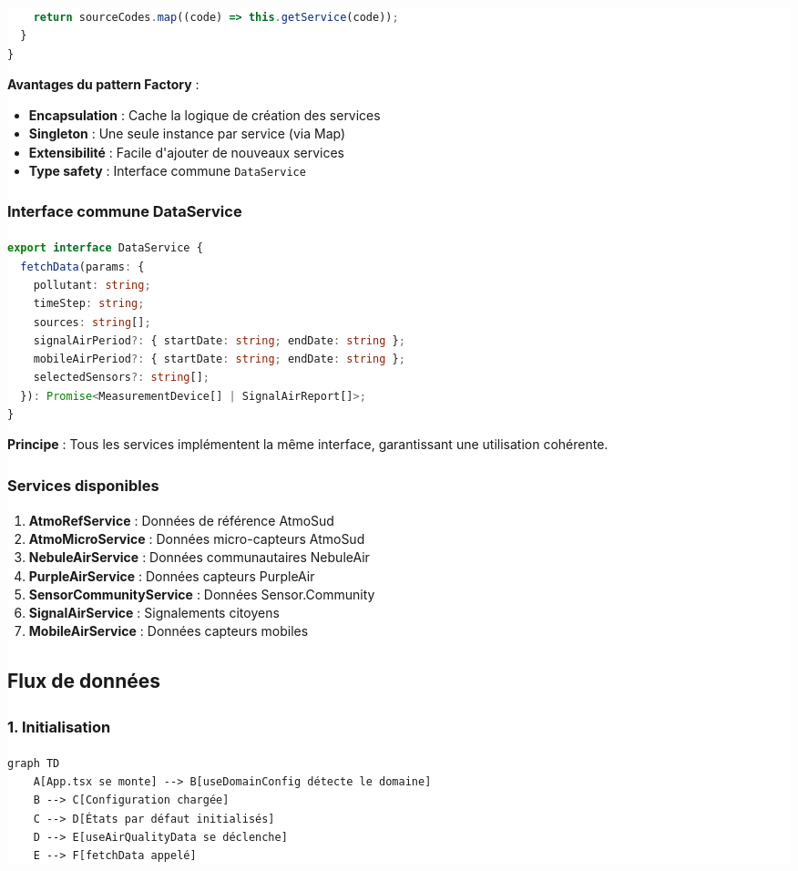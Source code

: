 ```typescript
    return sourceCodes.map((code) => this.getService(code));
  }
}
```

**Avantages du pattern Factory** :

- **Encapsulation** : Cache la logique de création des services
- **Singleton** : Une seule instance par service (via Map)
- **Extensibilité** : Facile d'ajouter de nouveaux services
- **Type safety** : Interface commune `DataService`

### Interface commune DataService

```typescript
export interface DataService {
  fetchData(params: {
    pollutant: string;
    timeStep: string;
    sources: string[];
    signalAirPeriod?: { startDate: string; endDate: string };
    mobileAirPeriod?: { startDate: string; endDate: string };
    selectedSensors?: string[];
  }): Promise<MeasurementDevice[] | SignalAirReport[]>;
}
```

**Principe** : Tous les services implémentent la même interface, garantissant une utilisation cohérente.

### Services disponibles

1. **AtmoRefService** : Données de référence AtmoSud
2. **AtmoMicroService** : Données micro-capteurs AtmoSud
3. **NebuleAirService** : Données communautaires NebuleAir
4. **PurpleAirService** : Données capteurs PurpleAir
5. **SensorCommunityService** : Données Sensor.Community
6. **SignalAirService** : Signalements citoyens
7. **MobileAirService** : Données capteurs mobiles

## Flux de données

### 1. Initialisation

```mermaid
graph TD
    A[App.tsx se monte] --> B[useDomainConfig détecte le domaine]
    B --> C[Configuration chargée]
    C --> D[États par défaut initialisés]
    D --> E[useAirQualityData se déclenche]
    E --> F[fetchData appelé]
```
